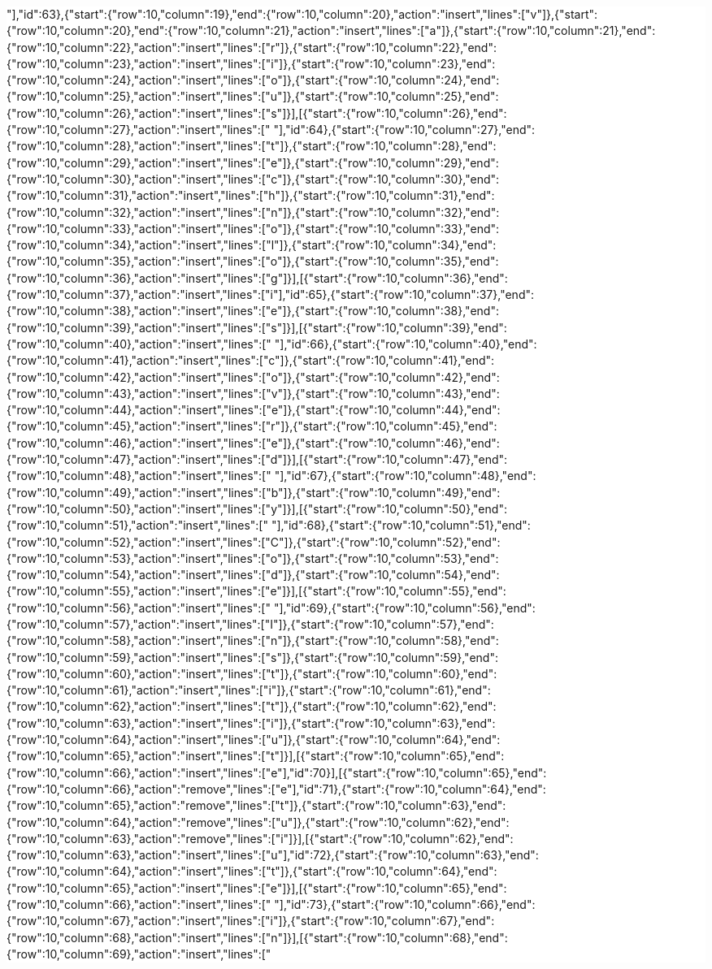 "],"id":63},{"start":{"row":10,"column":19},"end":{"row":10,"column":20},"action":"insert","lines":["v"]},{"start":{"row":10,"column":20},"end":{"row":10,"column":21},"action":"insert","lines":["a"]},{"start":{"row":10,"column":21},"end":{"row":10,"column":22},"action":"insert","lines":["r"]},{"start":{"row":10,"column":22},"end":{"row":10,"column":23},"action":"insert","lines":["i"]},{"start":{"row":10,"column":23},"end":{"row":10,"column":24},"action":"insert","lines":["o"]},{"start":{"row":10,"column":24},"end":{"row":10,"column":25},"action":"insert","lines":["u"]},{"start":{"row":10,"column":25},"end":{"row":10,"column":26},"action":"insert","lines":["s"]}],[{"start":{"row":10,"column":26},"end":{"row":10,"column":27},"action":"insert","lines":[" "],"id":64},{"start":{"row":10,"column":27},"end":{"row":10,"column":28},"action":"insert","lines":["t"]},{"start":{"row":10,"column":28},"end":{"row":10,"column":29},"action":"insert","lines":["e"]},{"start":{"row":10,"column":29},"end":{"row":10,"column":30},"action":"insert","lines":["c"]},{"start":{"row":10,"column":30},"end":{"row":10,"column":31},"action":"insert","lines":["h"]},{"start":{"row":10,"column":31},"end":{"row":10,"column":32},"action":"insert","lines":["n"]},{"start":{"row":10,"column":32},"end":{"row":10,"column":33},"action":"insert","lines":["o"]},{"start":{"row":10,"column":33},"end":{"row":10,"column":34},"action":"insert","lines":["l"]},{"start":{"row":10,"column":34},"end":{"row":10,"column":35},"action":"insert","lines":["o"]},{"start":{"row":10,"column":35},"end":{"row":10,"column":36},"action":"insert","lines":["g"]}],[{"start":{"row":10,"column":36},"end":{"row":10,"column":37},"action":"insert","lines":["i"],"id":65},{"start":{"row":10,"column":37},"end":{"row":10,"column":38},"action":"insert","lines":["e"]},{"start":{"row":10,"column":38},"end":{"row":10,"column":39},"action":"insert","lines":["s"]}],[{"start":{"row":10,"column":39},"end":{"row":10,"column":40},"action":"insert","lines":[" "],"id":66},{"start":{"row":10,"column":40},"end":{"row":10,"column":41},"action":"insert","lines":["c"]},{"start":{"row":10,"column":41},"end":{"row":10,"column":42},"action":"insert","lines":["o"]},{"start":{"row":10,"column":42},"end":{"row":10,"column":43},"action":"insert","lines":["v"]},{"start":{"row":10,"column":43},"end":{"row":10,"column":44},"action":"insert","lines":["e"]},{"start":{"row":10,"column":44},"end":{"row":10,"column":45},"action":"insert","lines":["r"]},{"start":{"row":10,"column":45},"end":{"row":10,"column":46},"action":"insert","lines":["e"]},{"start":{"row":10,"column":46},"end":{"row":10,"column":47},"action":"insert","lines":["d"]}],[{"start":{"row":10,"column":47},"end":{"row":10,"column":48},"action":"insert","lines":[" "],"id":67},{"start":{"row":10,"column":48},"end":{"row":10,"column":49},"action":"insert","lines":["b"]},{"start":{"row":10,"column":49},"end":{"row":10,"column":50},"action":"insert","lines":["y"]}],[{"start":{"row":10,"column":50},"end":{"row":10,"column":51},"action":"insert","lines":[" "],"id":68},{"start":{"row":10,"column":51},"end":{"row":10,"column":52},"action":"insert","lines":["C"]},{"start":{"row":10,"column":52},"end":{"row":10,"column":53},"action":"insert","lines":["o"]},{"start":{"row":10,"column":53},"end":{"row":10,"column":54},"action":"insert","lines":["d"]},{"start":{"row":10,"column":54},"end":{"row":10,"column":55},"action":"insert","lines":["e"]}],[{"start":{"row":10,"column":55},"end":{"row":10,"column":56},"action":"insert","lines":[" "],"id":69},{"start":{"row":10,"column":56},"end":{"row":10,"column":57},"action":"insert","lines":["I"]},{"start":{"row":10,"column":57},"end":{"row":10,"column":58},"action":"insert","lines":["n"]},{"start":{"row":10,"column":58},"end":{"row":10,"column":59},"action":"insert","lines":["s"]},{"start":{"row":10,"column":59},"end":{"row":10,"column":60},"action":"insert","lines":["t"]},{"start":{"row":10,"column":60},"end":{"row":10,"column":61},"action":"insert","lines":["i"]},{"start":{"row":10,"column":61},"end":{"row":10,"column":62},"action":"insert","lines":["t"]},{"start":{"row":10,"column":62},"end":{"row":10,"column":63},"action":"insert","lines":["i"]},{"start":{"row":10,"column":63},"end":{"row":10,"column":64},"action":"insert","lines":["u"]},{"start":{"row":10,"column":64},"end":{"row":10,"column":65},"action":"insert","lines":["t"]}],[{"start":{"row":10,"column":65},"end":{"row":10,"column":66},"action":"insert","lines":["e"],"id":70}],[{"start":{"row":10,"column":65},"end":{"row":10,"column":66},"action":"remove","lines":["e"],"id":71},{"start":{"row":10,"column":64},"end":{"row":10,"column":65},"action":"remove","lines":["t"]},{"start":{"row":10,"column":63},"end":{"row":10,"column":64},"action":"remove","lines":["u"]},{"start":{"row":10,"column":62},"end":{"row":10,"column":63},"action":"remove","lines":["i"]}],[{"start":{"row":10,"column":62},"end":{"row":10,"column":63},"action":"insert","lines":["u"],"id":72},{"start":{"row":10,"column":63},"end":{"row":10,"column":64},"action":"insert","lines":["t"]},{"start":{"row":10,"column":64},"end":{"row":10,"column":65},"action":"insert","lines":["e"]}],[{"start":{"row":10,"column":65},"end":{"row":10,"column":66},"action":"insert","lines":[" "],"id":73},{"start":{"row":10,"column":66},"end":{"row":10,"column":67},"action":"insert","lines":["i"]},{"start":{"row":10,"column":67},"end":{"row":10,"column":68},"action":"insert","lines":["n"]}],[{"start":{"row":10,"column":68},"end":{"row":10,"column":69},"action":"insert","lines":["